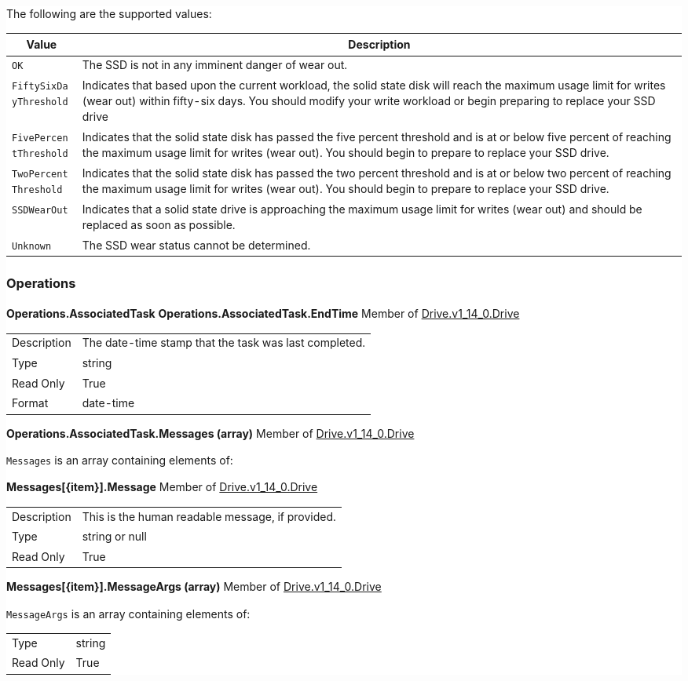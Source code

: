 The following are the supported values:

|Value|Description|
|---|---|
|`OK`|The SSD is not in any imminent danger of wear out.|
|`FiftySixDayThreshold`|Indicates that based upon the current workload, the solid state disk will reach the maximum usage limit for writes (wear out) within fifty-six days. You should modify your write workload or begin preparing to replace your SSD drive|
|`FivePercentThreshold`|Indicates that the solid state disk has passed the five percent threshold and is at or below five percent of reaching the maximum usage limit for writes (wear out). You should begin to prepare to replace your SSD drive.|
|`TwoPercentThreshold`|Indicates that the solid state disk has passed the two percent threshold and is at or below two percent of reaching the maximum usage limit for writes (wear out). You should begin to prepare to replace your SSD drive.|
|`SSDWearOut`|Indicates that a solid state drive is approaching the maximum usage limit for writes (wear out) and should be replaced as soon as possible.|
|`Unknown`|The SSD wear status cannot be determined.|

### Operations

**Operations.AssociatedTask**
**Operations.AssociatedTask.EndTime**
Member of [Drive.v1\_14\_0.Drive](#drive)

| | |
|---|---|
|Description|The date-time stamp that the task was last completed.|
|Type|string|
|Read Only|True|
|Format|date-time|

**Operations.AssociatedTask.Messages (array)**
Member of [Drive.v1\_14\_0.Drive](#drive)

`Messages` is an array containing elements of:

**Messages[{item}].Message**
Member of [Drive.v1\_14\_0.Drive](#drive)

| | |
|---|---|
|Description|This is the human readable message, if provided.|
|Type|string or null|
|Read Only|True|

**Messages[{item}].MessageArgs (array)**
Member of [Drive.v1\_14\_0.Drive](#drive)

`MessageArgs` is an array containing elements of:


| | |
|---|---|
|Type|string|
|Read Only|True|

